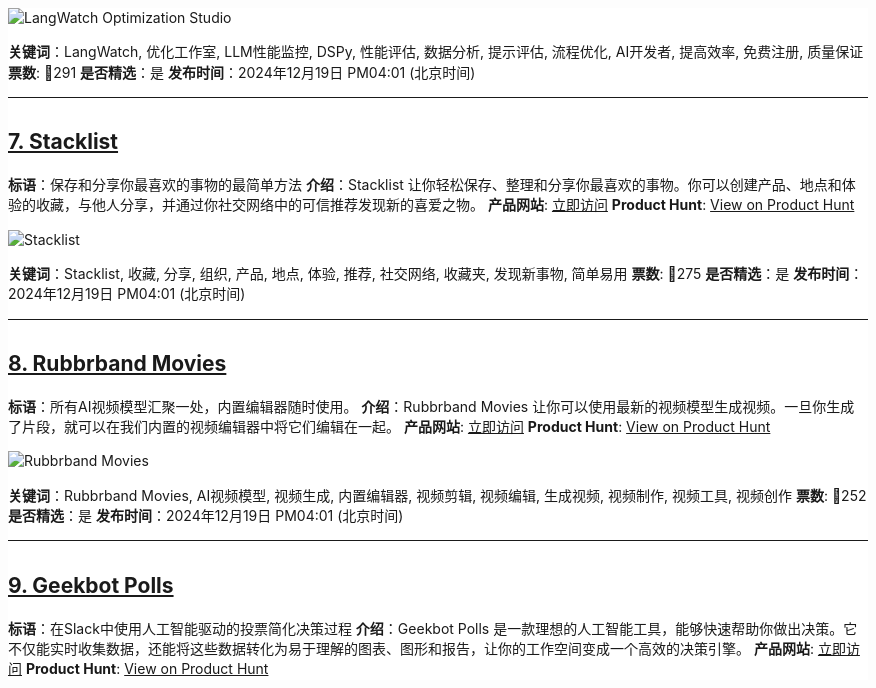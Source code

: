 ![LangWatch Optimization Studio](https://ph-files.imgix.net/e8756bd2-c6f1-4c24-b768-79ca333f5ba3.png?auto=format&fit=crop&frame=1&h=512&w=1024)

**关键词**：LangWatch, 优化工作室, LLM性能监控, DSPy, 性能评估, 数据分析, 提示评估, 流程优化, AI开发者, 提高效率, 免费注册, 质量保证
**票数**: 🔺291
**是否精选**：是
**发布时间**：2024年12月19日 PM04:01 (北京时间)

---

## [7. Stacklist](https://www.producthunt.com/posts/stacklist-2?utm_campaign=producthunt-api&utm_medium=api-v2&utm_source=Application%3A+My_PH_APP+%28ID%3A+138680%29)
**标语**：保存和分享你最喜欢的事物的最简单方法
**介绍**：Stacklist 让你轻松保存、整理和分享你最喜欢的事物。你可以创建产品、地点和体验的收藏，与他人分享，并通过你社交网络中的可信推荐发现新的喜爱之物。
**产品网站**: [立即访问](https://www.producthunt.com/r/J575NQHYYQKX7Z?utm_campaign=producthunt-api&utm_medium=api-v2&utm_source=Application%3A+My_PH_APP+%28ID%3A+138680%29)
**Product Hunt**: [View on Product Hunt](https://www.producthunt.com/posts/stacklist-2?utm_campaign=producthunt-api&utm_medium=api-v2&utm_source=Application%3A+My_PH_APP+%28ID%3A+138680%29)

![Stacklist](https://ph-files.imgix.net/cd31ef81-ddcd-4b78-80f2-49ffd3f40d9b.jpeg?auto=format&fit=crop&frame=1&h=512&w=1024)

**关键词**：Stacklist, 收藏, 分享, 组织, 产品, 地点, 体验, 推荐, 社交网络, 收藏夹, 发现新事物, 简单易用
**票数**: 🔺275
**是否精选**：是
**发布时间**：2024年12月19日 PM04:01 (北京时间)

---

## [8. Rubbrband Movies](https://www.producthunt.com/posts/rubbrband-movies?utm_campaign=producthunt-api&utm_medium=api-v2&utm_source=Application%3A+My_PH_APP+%28ID%3A+138680%29)
**标语**：所有AI视频模型汇聚一处，内置编辑器随时使用。
**介绍**：Rubbrband Movies 让你可以使用最新的视频模型生成视频。一旦你生成了片段，就可以在我们内置的视频编辑器中将它们编辑在一起。
**产品网站**: [立即访问](https://www.producthunt.com/r/CW5WGMFD53QHSS?utm_campaign=producthunt-api&utm_medium=api-v2&utm_source=Application%3A+My_PH_APP+%28ID%3A+138680%29)
**Product Hunt**: [View on Product Hunt](https://www.producthunt.com/posts/rubbrband-movies?utm_campaign=producthunt-api&utm_medium=api-v2&utm_source=Application%3A+My_PH_APP+%28ID%3A+138680%29)

![Rubbrband Movies](https://ph-files.imgix.net/f604deef-78f7-40b5-a313-63c6ed145fb4.gif?auto=format&fit=crop&frame=1&h=512&w=1024)

**关键词**：Rubbrband Movies, AI视频模型, 视频生成, 内置编辑器, 视频剪辑, 视频编辑, 生成视频, 视频制作, 视频工具, 视频创作
**票数**: 🔺252
**是否精选**：是
**发布时间**：2024年12月19日 PM04:01 (北京时间)

---

## [9. Geekbot Polls](https://www.producthunt.com/posts/geekbot-polls?utm_campaign=producthunt-api&utm_medium=api-v2&utm_source=Application%3A+My_PH_APP+%28ID%3A+138680%29)
**标语**：在Slack中使用人工智能驱动的投票简化决策过程
**介绍**：Geekbot Polls 是一款理想的人工智能工具，能够快速帮助你做出决策。它不仅能实时收集数据，还能将这些数据转化为易于理解的图表、图形和报告，让你的工作空间变成一个高效的决策引擎。
**产品网站**: [立即访问](https://www.producthunt.com/r/UWTTRGFYPCYEDO?utm_campaign=producthunt-api&utm_medium=api-v2&utm_source=Application%3A+My_PH_APP+%28ID%3A+138680%29)
**Product Hunt**: [View on Product Hunt](https://www.producthunt.com/posts/geekbot-polls?utm_campaign=producthunt-api&utm_medium=api-v2&utm_source=Application%3A+My_PH_APP+%28ID%3A+138680%29)
